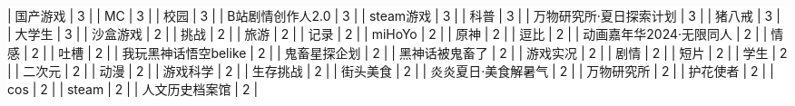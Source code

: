 | 国产游戏 | 3 |
| MC | 3 |
| 校园 | 3 |
| B站剧情创作人2.0 | 3 |
| steam游戏 | 3 |
| 科普 | 3 |
| 万物研究所·夏日探索计划 | 3 |
| 猪八戒 | 3 |
| 大学生 | 3 |
| 沙盒游戏 | 2 |
| 挑战 | 2 |
| 旅游 | 2 |
| 记录 | 2 |
| miHoYo | 2 |
| 原神 | 2 |
| 逗比 | 2 |
| 动画嘉年华2024·无限同人 | 2 |
| 情感 | 2 |
| 吐槽 | 2 |
| 我玩黑神话悟空belike | 2 |
| 鬼畜星探企划 | 2 |
| 黑神话被鬼畜了 | 2 |
| 游戏实况 | 2 |
| 剧情 | 2 |
| 短片 | 2 |
| 学生 | 2 |
| 二次元 | 2 |
| 动漫 | 2 |
| 游戏科学 | 2 |
| 生存挑战 | 2 |
| 街头美食 | 2 |
| 炎炎夏日·美食解暑气 | 2 |
| 万物研究所 | 2 |
| 护花使者 | 2 |
| cos | 2 |
| steam | 2 |
| 人文历史档案馆 | 2 |